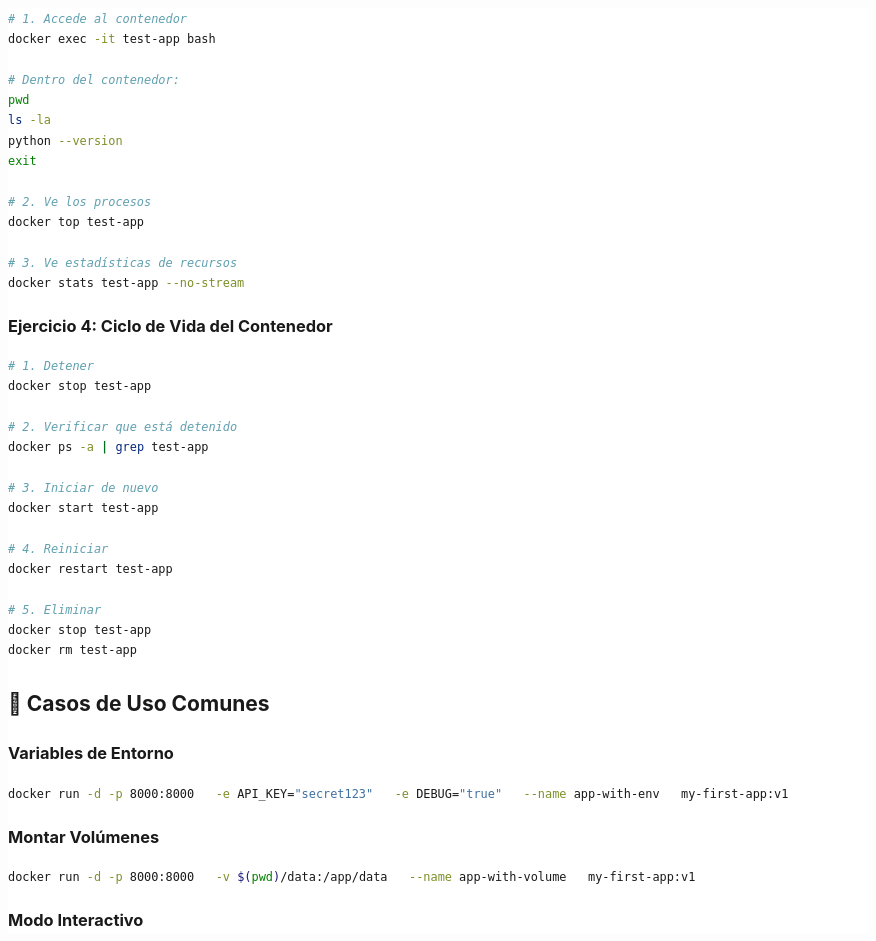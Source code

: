 ```bash
# 1. Accede al contenedor
docker exec -it test-app bash

# Dentro del contenedor:
pwd
ls -la
python --version
exit

# 2. Ve los procesos
docker top test-app

# 3. Ve estadísticas de recursos
docker stats test-app --no-stream
```

### Ejercicio 4: Ciclo de Vida del Contenedor

```bash
# 1. Detener
docker stop test-app

# 2. Verificar que está detenido
docker ps -a | grep test-app

# 3. Iniciar de nuevo
docker start test-app

# 4. Reiniciar
docker restart test-app

# 5. Eliminar
docker stop test-app
docker rm test-app
```

## 🎯 Casos de Uso Comunes

### Variables de Entorno

```bash
docker run -d -p 8000:8000   -e API_KEY="secret123"   -e DEBUG="true"   --name app-with-env   my-first-app:v1
```

### Montar Volúmenes

```bash
docker run -d -p 8000:8000   -v $(pwd)/data:/app/data   --name app-with-volume   my-first-app:v1
```

### Modo Interactivo
